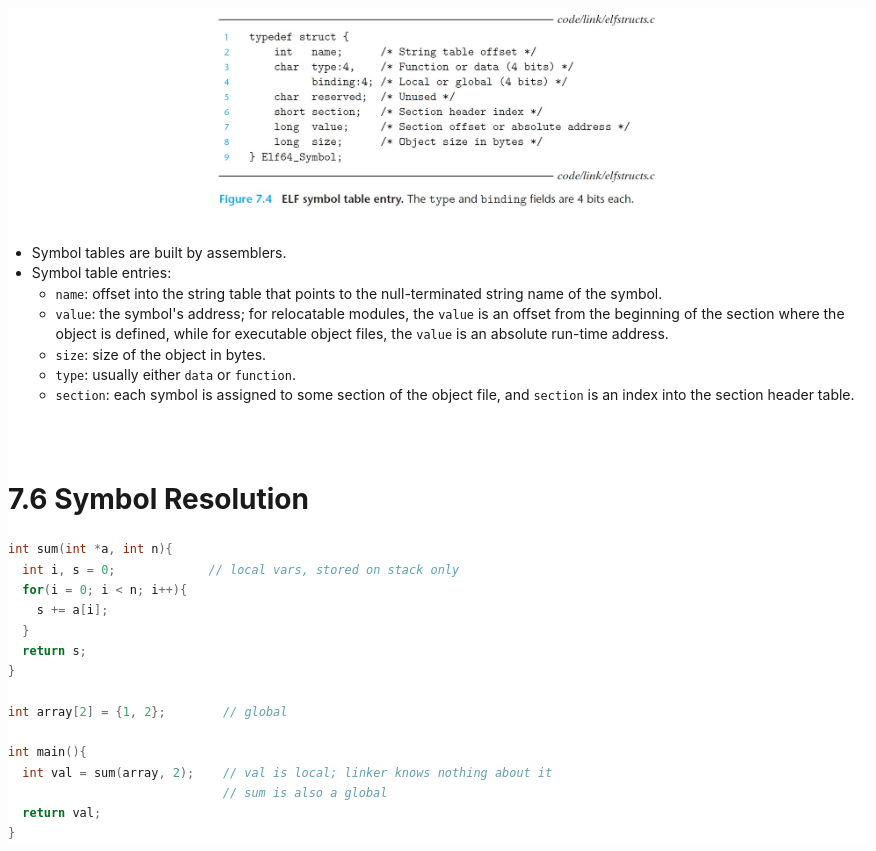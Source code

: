 <img src="./images/7-4-elf-symbol-table.jpg" alt="ELF symbol table entry" style="width:450px; margin-left: auto; margin-right: auto; display: block;"/>

<br>

- Symbol tables are built by assemblers.
- Symbol table entries:
  - `name`: offset into the string table that points to the null-terminated string name of the symbol.
  - `value`: the symbol's address; for relocatable modules, the `value` is an offset from the beginning of the section where the object is defined, while for executable object files, the `value` is an absolute run-time address.
  - `size`: size of the object in bytes.
  - `type`: usually either `data` or `function`.
  - `section`: each symbol is assigned to some section of the object file, and `section` is an index into the section header table.

<br>

# 7.6 Symbol Resolution

```c
int sum(int *a, int n){
  int i, s = 0;             // local vars, stored on stack only
  for(i = 0; i < n; i++){
    s += a[i];
  }
  return s;
}

int array[2] = {1, 2};        // global

int main(){
  int val = sum(array, 2);    // val is local; linker knows nothing about it
                              // sum is also a global
  return val;
}
```
